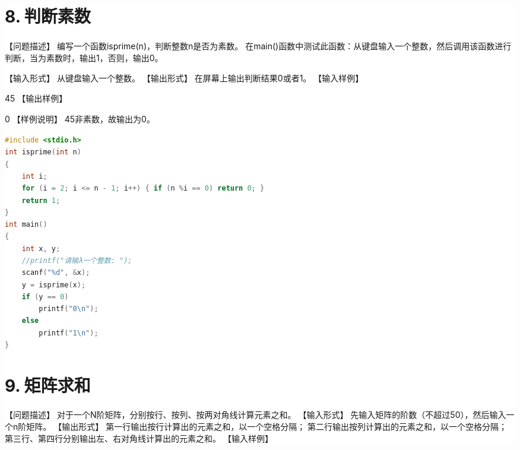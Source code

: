 
# 8. 判断素数
【问题描述】
编写一个函数isprime(n)，判断整数n是否为素数。
在main()函数中测试此函数：从键盘输入一个整数，然后调用该函数进行判断，当为素数时，输出1，否则，输出0。

【输入形式】
从键盘输入一个整数。
【输出形式】
在屏幕上输出判断结果0或者1。
【输入样例】

45
【输出样例】

0
【样例说明】
 45非素数，故输出为0。


```cpp
#include <stdio.h>
int isprime(int n)
{
	int i;
	for (i = 2; i <= n - 1; i++) { if (n %i == 0) return 0; }
	return 1;
}
int main()
{
	int x, y;
	//printf("请输λ一个整数: ");
	scanf("%d", &x);
	y = isprime(x);
	if (y == 0)
		printf("0\n");
	else
		printf("1\n");
}


```


# 9. 矩阵求和
【问题描述】
对于一个N阶矩阵，分别按行、按列、按两对角线计算元素之和。
【输入形式】
先输入矩阵的阶数（不超过50），然后输入一个n阶矩阵。
【输出形式】
第一行输出按行计算出的元素之和，以一个空格分隔；
第二行输出按列计算出的元素之和，以一个空格分隔；
第三行、第四行分别输出左、右对角线计算出的元素之和。
【输入样例】
